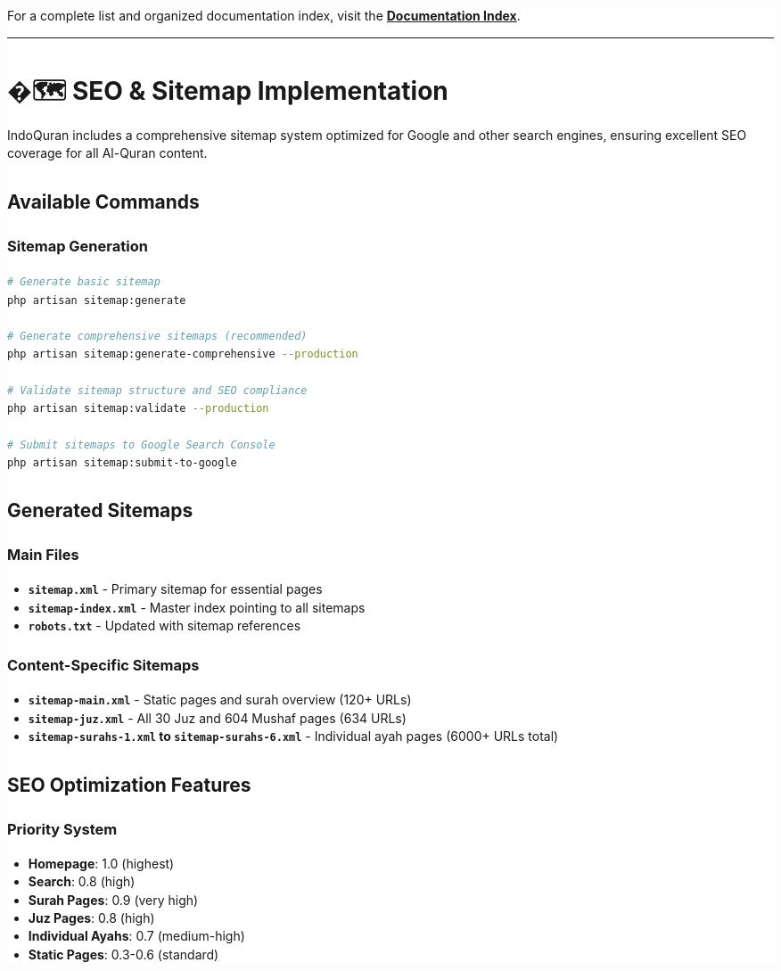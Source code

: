 For a complete list and organized documentation index, visit the **[Documentation Index](./docs/README.md)**.

---

# �🗺️ SEO & Sitemap Implementation

IndoQuran includes a comprehensive sitemap system optimized for Google and other search engines, ensuring excellent SEO coverage for all Al-Quran content.

## Available Commands

### Sitemap Generation
```bash
# Generate basic sitemap
php artisan sitemap:generate

# Generate comprehensive sitemaps (recommended)
php artisan sitemap:generate-comprehensive --production

# Validate sitemap structure and SEO compliance
php artisan sitemap:validate --production

# Submit sitemaps to Google Search Console
php artisan sitemap:submit-to-google
```

## Generated Sitemaps

### Main Files
- **`sitemap.xml`** - Primary sitemap for essential pages
- **`sitemap-index.xml`** - Master index pointing to all sitemaps
- **`robots.txt`** - Updated with sitemap references

### Content-Specific Sitemaps
- **`sitemap-main.xml`** - Static pages and surah overview (120+ URLs)
- **`sitemap-juz.xml`** - All 30 Juz and 604 Mushaf pages (634 URLs)
- **`sitemap-surahs-1.xml` to `sitemap-surahs-6.xml`** - Individual ayah pages (6000+ URLs total)

## SEO Optimization Features

### Priority System
- **Homepage**: 1.0 (highest)
- **Search**: 0.8 (high)
- **Surah Pages**: 0.9 (very high)
- **Juz Pages**: 0.8 (high)
- **Individual Ayahs**: 0.7 (medium-high)
- **Static Pages**: 0.3-0.6 (standard)
